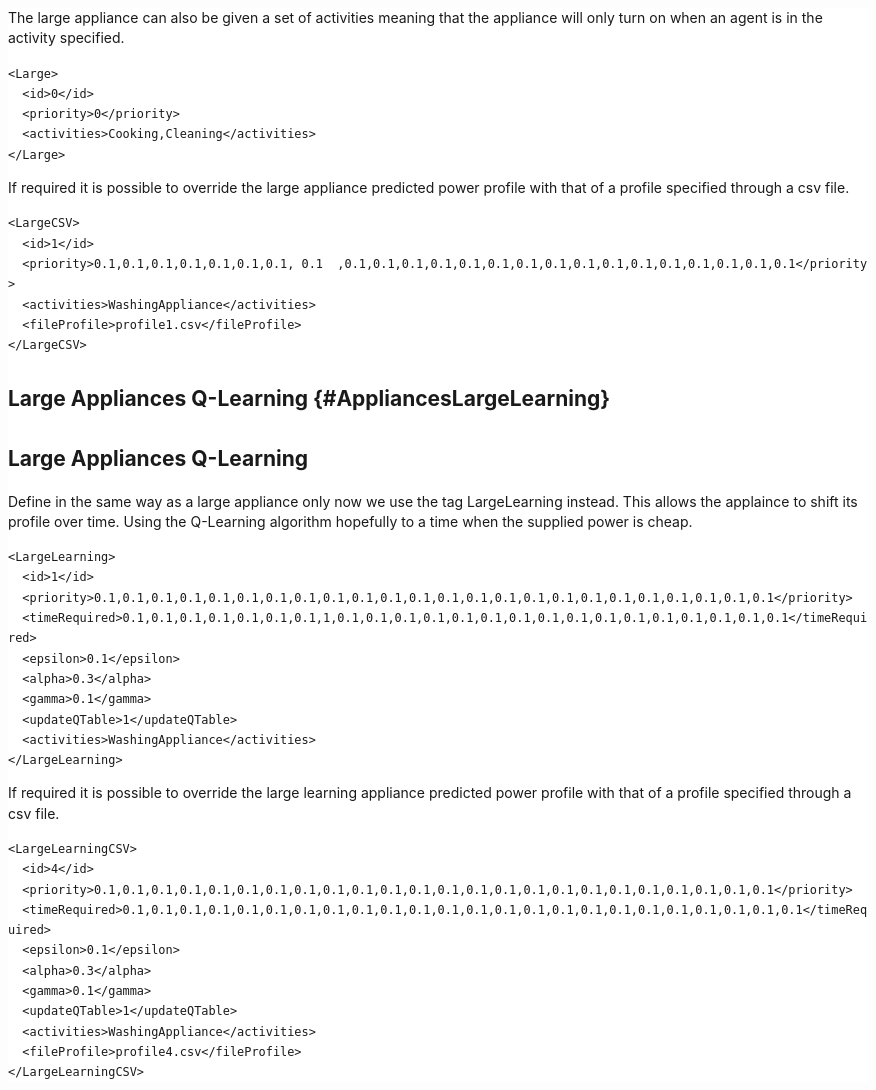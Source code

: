 The large appliance can also be given a set of activities meaning that the appliance will only turn on when an agent is in the activity specified.

~~~~
<Large>
  <id>0</id>
  <priority>0</priority>
  <activities>Cooking,Cleaning</activities>
</Large>
~~~~

If required it is possible to override the large appliance predicted power profile with that of a profile specified through a csv file.

~~~~
<LargeCSV>
  <id>1</id>
  <priority>0.1,0.1,0.1,0.1,0.1,0.1,0.1, 0.1  ,0.1,0.1,0.1,0.1,0.1,0.1,0.1,0.1,0.1,0.1,0.1,0.1,0.1,0.1,0.1,0.1</priority>
  <activities>WashingAppliance</activities>
  <fileProfile>profile1.csv</fileProfile>
</LargeCSV>
~~~~

## Large Appliances Q-Learning {#AppliancesLargeLearning}
## Large Appliances Q-Learning

Define in the same way as a large appliance only now we use the tag LargeLearning instead. This allows the applaince to shift its profile over time. Using the Q-Learning algorithm hopefully to a time when the supplied power is cheap.

~~~~
<LargeLearning>
  <id>1</id>
  <priority>0.1,0.1,0.1,0.1,0.1,0.1,0.1,0.1,0.1,0.1,0.1,0.1,0.1,0.1,0.1,0.1,0.1,0.1,0.1,0.1,0.1,0.1,0.1,0.1</priority>
  <timeRequired>0.1,0.1,0.1,0.1,0.1,0.1,0.1,1,0.1,0.1,0.1,0.1,0.1,0.1,0.1,0.1,0.1,0.1,0.1,0.1,0.1,0.1,0.1,0.1</timeRequired>
  <epsilon>0.1</epsilon>
  <alpha>0.3</alpha>
  <gamma>0.1</gamma>
  <updateQTable>1</updateQTable>
  <activities>WashingAppliance</activities>
</LargeLearning>
~~~~

If required it is possible to override the large learning appliance predicted power profile with that of a profile specified through a csv file.

~~~~
<LargeLearningCSV>
  <id>4</id>
  <priority>0.1,0.1,0.1,0.1,0.1,0.1,0.1,0.1,0.1,0.1,0.1,0.1,0.1,0.1,0.1,0.1,0.1,0.1,0.1,0.1,0.1,0.1,0.1,0.1</priority>
  <timeRequired>0.1,0.1,0.1,0.1,0.1,0.1,0.1,0.1,0.1,0.1,0.1,0.1,0.1,0.1,0.1,0.1,0.1,0.1,0.1,0.1,0.1,0.1,0.1,0.1</timeRequired>
  <epsilon>0.1</epsilon>
  <alpha>0.3</alpha>
  <gamma>0.1</gamma>
  <updateQTable>1</updateQTable>
  <activities>WashingAppliance</activities>
  <fileProfile>profile4.csv</fileProfile>
</LargeLearningCSV>
~~~~
